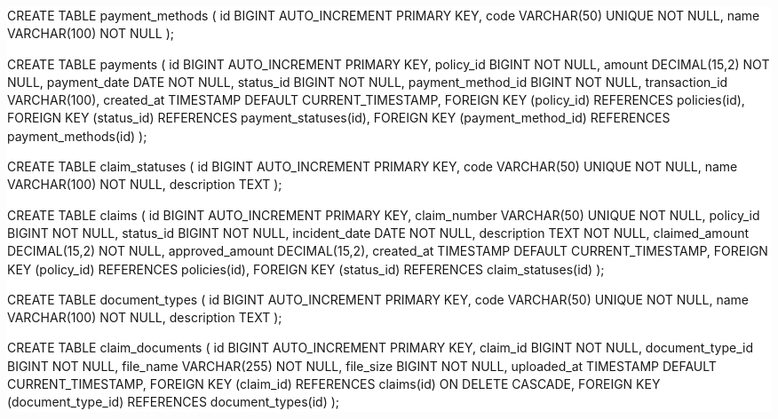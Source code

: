 CREATE TABLE payment_methods (
    id BIGINT AUTO_INCREMENT PRIMARY KEY,
    code VARCHAR(50) UNIQUE NOT NULL,
    name VARCHAR(100) NOT NULL
);

CREATE TABLE payments (
    id BIGINT AUTO_INCREMENT PRIMARY KEY,
    policy_id BIGINT NOT NULL,
    amount DECIMAL(15,2) NOT NULL,
    payment_date DATE NOT NULL,
    status_id BIGINT NOT NULL,
    payment_method_id BIGINT NOT NULL,
    transaction_id VARCHAR(100),
    created_at TIMESTAMP DEFAULT CURRENT_TIMESTAMP,
    FOREIGN KEY (policy_id) REFERENCES policies(id),
    FOREIGN KEY (status_id) REFERENCES payment_statuses(id),
    FOREIGN KEY (payment_method_id) REFERENCES payment_methods(id)
);

CREATE TABLE claim_statuses (
    id BIGINT AUTO_INCREMENT PRIMARY KEY,
    code VARCHAR(50) UNIQUE NOT NULL,
    name VARCHAR(100) NOT NULL,
    description TEXT
);

CREATE TABLE claims (
    id BIGINT AUTO_INCREMENT PRIMARY KEY,
    claim_number VARCHAR(50) UNIQUE NOT NULL,
    policy_id BIGINT NOT NULL,
    status_id BIGINT NOT NULL,
    incident_date DATE NOT NULL,
    description TEXT NOT NULL,
    claimed_amount DECIMAL(15,2) NOT NULL,
    approved_amount DECIMAL(15,2),
    created_at TIMESTAMP DEFAULT CURRENT_TIMESTAMP,
    FOREIGN KEY (policy_id) REFERENCES policies(id),
    FOREIGN KEY (status_id) REFERENCES claim_statuses(id)
);

CREATE TABLE document_types (
    id BIGINT AUTO_INCREMENT PRIMARY KEY,
    code VARCHAR(50) UNIQUE NOT NULL,
    name VARCHAR(100) NOT NULL,
    description TEXT
);

CREATE TABLE claim_documents (
    id BIGINT AUTO_INCREMENT PRIMARY KEY,
    claim_id BIGINT NOT NULL,
    document_type_id BIGINT NOT NULL,
    file_name VARCHAR(255) NOT NULL,
    file_size BIGINT NOT NULL,
    uploaded_at TIMESTAMP DEFAULT CURRENT_TIMESTAMP,
    FOREIGN KEY (claim_id) REFERENCES claims(id) ON DELETE CASCADE,
    FOREIGN KEY (document_type_id) REFERENCES document_types(id)
);
